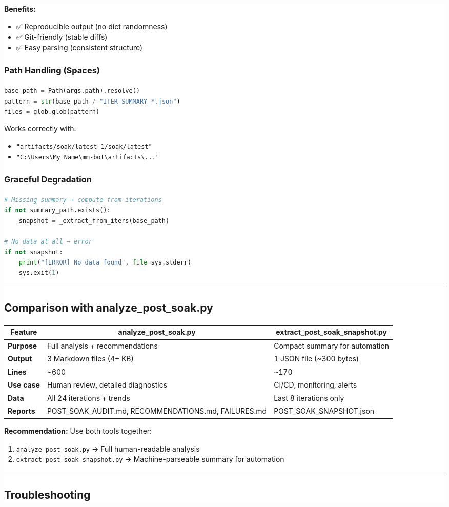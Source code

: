 **Benefits:**
- ✅ Reproducible output (no dict randomness)
- ✅ Git-friendly (stable diffs)
- ✅ Easy parsing (consistent structure)

### Path Handling (Spaces)

```python
base_path = Path(args.path).resolve()
pattern = str(base_path / "ITER_SUMMARY_*.json")
files = glob.glob(pattern)
```

Works correctly with:
- `"artifacts/soak/latest 1/soak/latest"`
- `"C:\Users\My Name\mm-bot\artifacts\..."`

### Graceful Degradation

```python
# Missing summary → compute from iterations
if not summary_path.exists():
    snapshot = _extract_from_iters(base_path)

# No data at all → error
if not snapshot:
    print("[ERROR] No data found", file=sys.stderr)
    sys.exit(1)
```

---

## Comparison with analyze_post_soak.py

| Feature | analyze_post_soak.py | extract_post_soak_snapshot.py |
|---------|---------------------|-------------------------------|
| **Purpose** | Full analysis + recommendations | Compact summary for automation |
| **Output** | 3 Markdown files (4+ KB) | 1 JSON file (~300 bytes) |
| **Lines** | ~600 | ~170 |
| **Use case** | Human review, detailed diagnostics | CI/CD, monitoring, alerts |
| **Data** | All 24 iterations + trends | Last 8 iterations only |
| **Reports** | POST_SOAK_AUDIT.md, RECOMMENDATIONS.md, FAILURES.md | POST_SOAK_SNAPSHOT.json |

**Recommendation:** Use both tools together:
1. `analyze_post_soak.py` → Full human-readable analysis
2. `extract_post_soak_snapshot.py` → Machine-parseable summary for automation

---

## Troubleshooting
